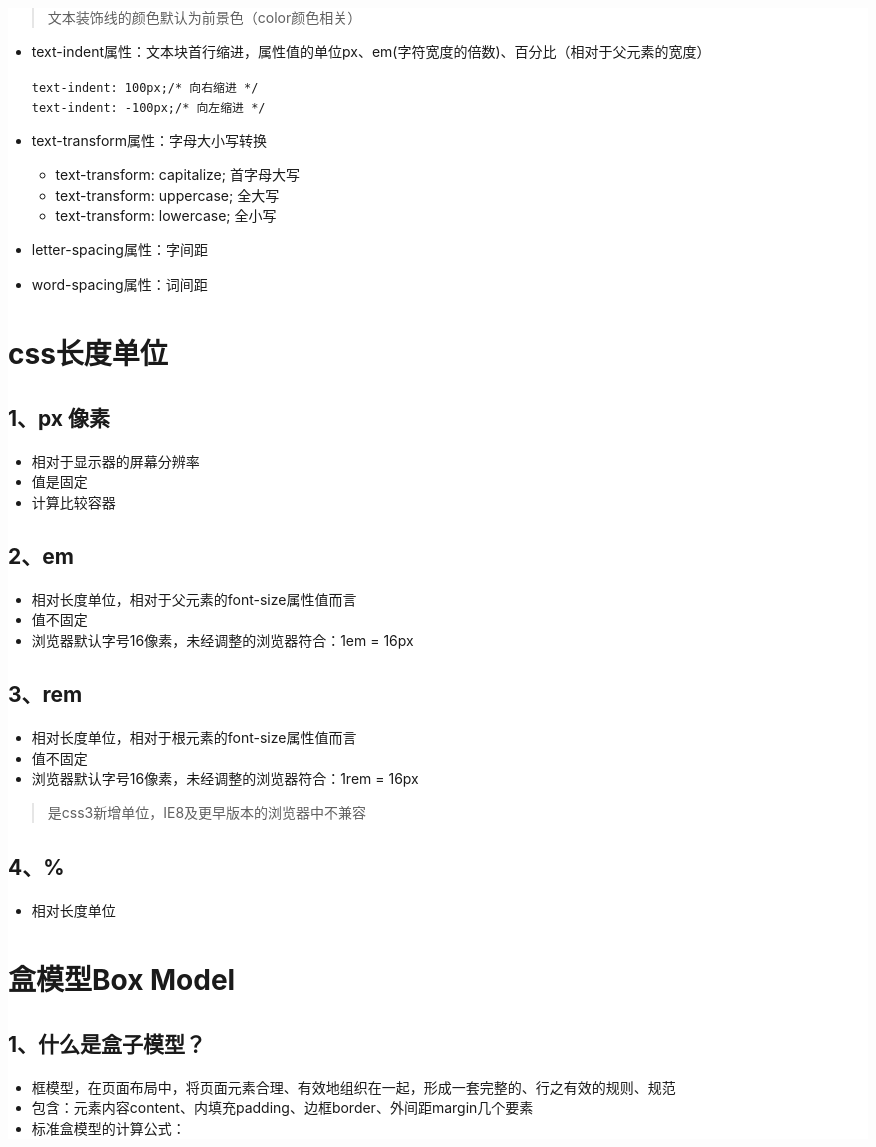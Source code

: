 > 文本装饰线的颜色默认为前景色（color颜色相关）

- text-indent属性：文本块首行缩进，属性值的单位px、em(字符宽度的倍数)、百分比（相对于父元素的宽度）

  ```
  text-indent: 100px;/* 向右缩进 */
  text-indent: -100px;/* 向左缩进 */
  ```

- text-transform属性：字母大小写转换

  - text-transform: capitalize; 首字母大写
  - text-transform: uppercase; 全大写
  - text-transform: lowercase; 全小写

- letter-spacing属性：字间距

- word-spacing属性：词间距

# css长度单位

## 1、px 像素

- 相对于显示器的屏幕分辨率
- 值是固定
- 计算比较容器

## 2、em

- 相对长度单位，相对于父元素的font-size属性值而言
- 值不固定
- 浏览器默认字号16像素，未经调整的浏览器符合：1em = 16px

## 3、rem

- 相对长度单位，相对于根元素的font-size属性值而言
- 值不固定
- 浏览器默认字号16像素，未经调整的浏览器符合：1rem = 16px

> 是css3新增单位，IE8及更早版本的浏览器中不兼容

## 4、%

- 相对长度单位

# 盒模型Box Model

## 1、什么是盒子模型？

- 框模型，在页面布局中，将页面元素合理、有效地组织在一起，形成一套完整的、行之有效的规则、规范
- 包含：元素内容content、内填充padding、边框border、外间距margin几个要素
- 标准盒模型的计算公式：
